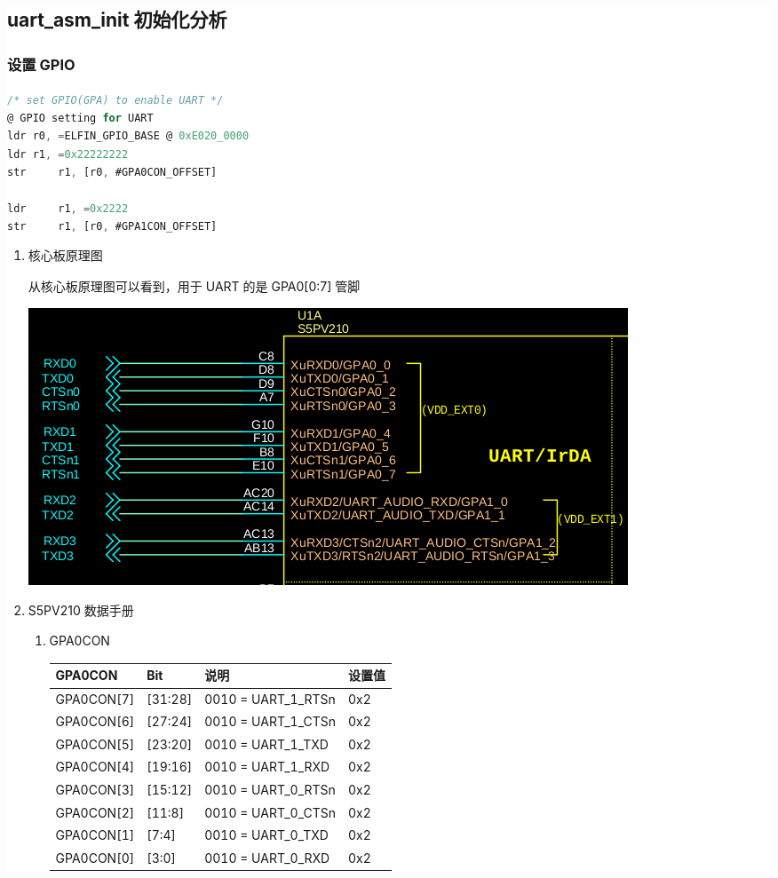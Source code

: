 ## uart_asm_init 初始化分析

### 设置 GPIO

```js
/* set GPIO(GPA) to enable UART */
@ GPIO setting for UART
ldr	r0, =ELFIN_GPIO_BASE @ 0xE020_0000
ldr	r1, =0x22222222
str   	r1, [r0, #GPA0CON_OFFSET]

ldr     r1, =0x2222
str     r1, [r0, #GPA1CON_OFFSET]
```

1. 核心板原理图

   从核心板原理图可以看到，用于 UART 的是 GPA0[0:7] 管脚

   ![UART管脚](/assets/images/posts/2020-05-22-uboot.startS/uart.png)

2. S5PV210 数据手册

   1. GPA0CON

      | GPA0CON    | Bit     | 说明               | 设置值 |
      | ---------- | ------- | ------------------ | ------ |
      | GPA0CON[7] | [31:28] | 0010 = UART_1_RTSn | 0x2    |
      | GPA0CON[6] | [27:24] | 0010 = UART_1_CTSn | 0x2    |
      | GPA0CON[5] | [23:20] | 0010 = UART_1_TXD  | 0x2    |
      | GPA0CON[4] | [19:16] | 0010 = UART_1_RXD  | 0x2    |
      | GPA0CON[3] | [15:12] | 0010 = UART_0_RTSn | 0x2    |
      | GPA0CON[2] | [11:8]  | 0010 = UART_0_CTSn | 0x2    |
      | GPA0CON[1] | [7:4]   | 0010 = UART_0_TXD  | 0x2    |
      | GPA0CON[0] | [3:0]   | 0010 = UART_0_RXD  | 0x2    |
